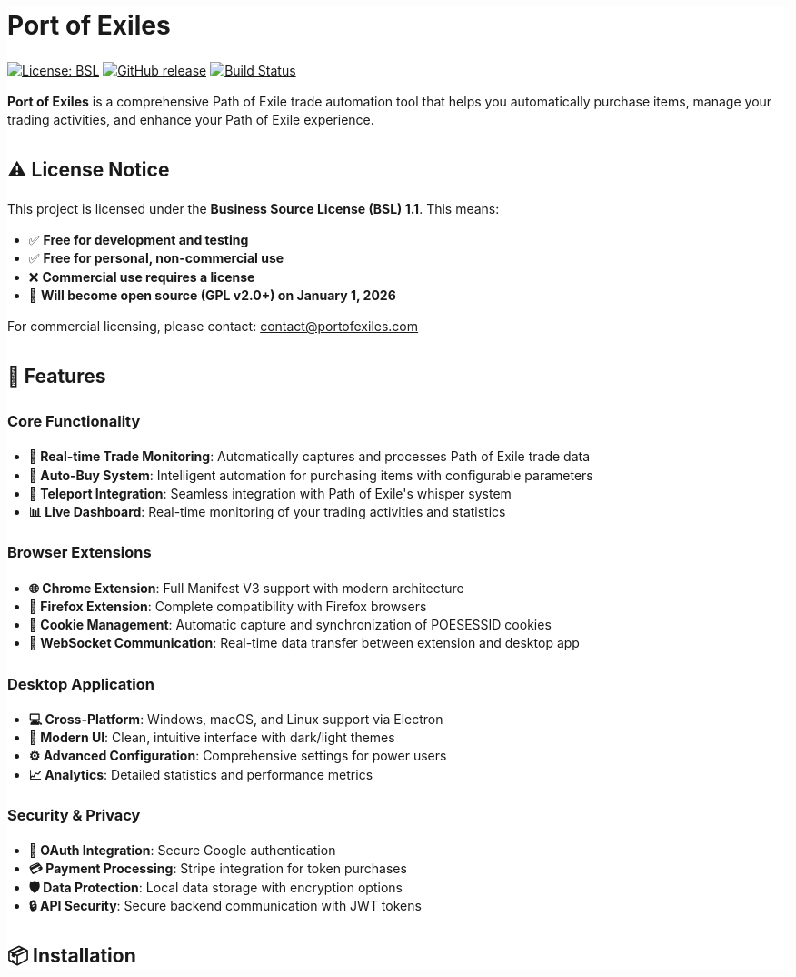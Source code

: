 # Port of Exiles

[![License: BSL](https://img.shields.io/badge/License-BSL-blue.svg)](https://github.com/your-username/port-of-exiles/blob/main/LICENSE)
[![GitHub release](https://img.shields.io/github/release/your-username/port-of-exiles.svg)](https://github.com/your-username/port-of-exiles/releases)
[![Build Status](https://github.com/your-username/port-of-exiles/workflows/Build%20and%20Release/badge.svg)](https://github.com/your-username/port-of-exiles/actions)

**Port of Exiles** is a comprehensive Path of Exile trade automation tool that helps you automatically purchase items, manage your trading activities, and enhance your Path of Exile experience.

## ⚠️ License Notice

This project is licensed under the **Business Source License (BSL) 1.1**. This means:

- ✅ **Free for development and testing**
- ✅ **Free for personal, non-commercial use**
- ❌ **Commercial use requires a license**
- 🔄 **Will become open source (GPL v2.0+) on January 1, 2026**

For commercial licensing, please contact: contact@portofexiles.com

## 🚀 Features

### Core Functionality
- **🔄 Real-time Trade Monitoring**: Automatically captures and processes Path of Exile trade data
- **🤖 Auto-Buy System**: Intelligent automation for purchasing items with configurable parameters
- **🚀 Teleport Integration**: Seamless integration with Path of Exile's whisper system
- **📊 Live Dashboard**: Real-time monitoring of your trading activities and statistics

### Browser Extensions
- **🌐 Chrome Extension**: Full Manifest V3 support with modern architecture
- **🦊 Firefox Extension**: Complete compatibility with Firefox browsers
- **🍪 Cookie Management**: Automatic capture and synchronization of POESESSID cookies
- **🔗 WebSocket Communication**: Real-time data transfer between extension and desktop app

### Desktop Application
- **💻 Cross-Platform**: Windows, macOS, and Linux support via Electron
- **🎨 Modern UI**: Clean, intuitive interface with dark/light themes
- **⚙️ Advanced Configuration**: Comprehensive settings for power users
- **📈 Analytics**: Detailed statistics and performance metrics

### Security & Privacy
- **🔐 OAuth Integration**: Secure Google authentication
- **💳 Payment Processing**: Stripe integration for token purchases
- **🛡️ Data Protection**: Local data storage with encryption options
- **🔒 API Security**: Secure backend communication with JWT tokens

## 📦 Installation
